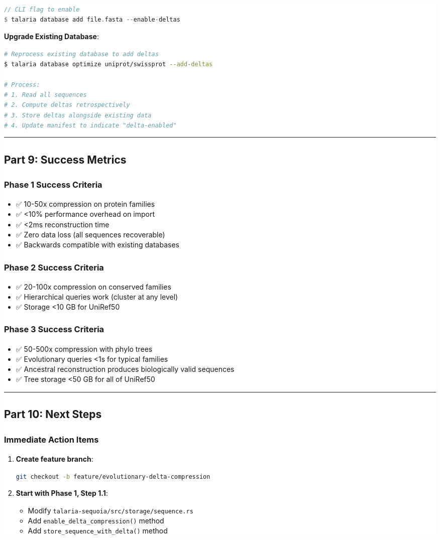 ```rust
// CLI flag to enable
$ talaria database add file.fasta --enable-deltas
```

**Upgrade Existing Database**:
```bash
# Reprocess existing database to add deltas
$ talaria database optimize uniprot/swissprot --add-deltas

# Process:
# 1. Read all sequences
# 2. Compute deltas retrospectively
# 3. Store deltas alongside existing data
# 4. Update manifest to indicate "delta-enabled"
```

---

## Part 9: Success Metrics

### Phase 1 Success Criteria
- ✅ 10-50x compression on protein families
- ✅ <10% performance overhead on import
- ✅ <2ms reconstruction time
- ✅ Zero data loss (all sequences recoverable)
- ✅ Backwards compatible with existing databases

### Phase 2 Success Criteria
- ✅ 20-100x compression on conserved families
- ✅ Hierarchical queries work (cluster at any level)
- ✅ Storage <10 GB for UniRef50

### Phase 3 Success Criteria
- ✅ 50-500x compression with phylo trees
- ✅ Evolutionary queries <1s for typical families
- ✅ Ancestral reconstruction produces biologically valid sequences
- ✅ Tree storage <50 GB for all of UniRef50

---

## Part 10: Next Steps

### Immediate Action Items

1. **Create feature branch**:
   ```bash
   git checkout -b feature/evolutionary-delta-compression
   ```

2. **Start with Phase 1, Step 1.1**:
   - Modify `talaria-sequoia/src/storage/sequence.rs`
   - Add `enable_delta_compression()` method
   - Add `store_sequence_with_delta()` method
